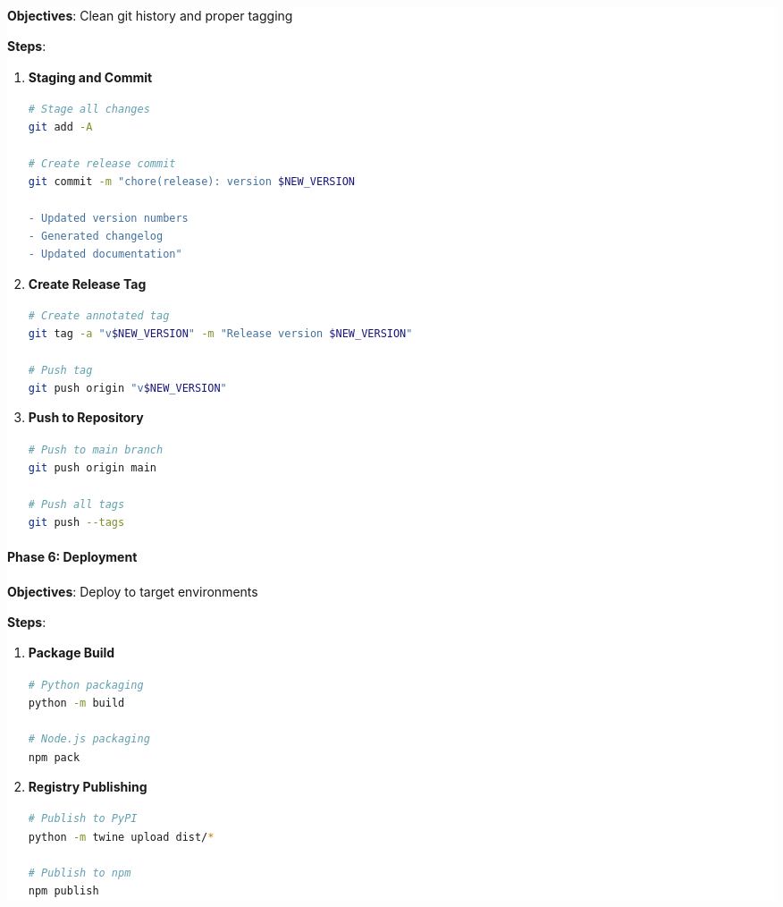 **Objectives**: Clean git history and proper tagging

**Steps**:
1. **Staging and Commit**
   ```bash
   # Stage all changes
   git add -A
   
   # Create release commit
   git commit -m "chore(release): version $NEW_VERSION
   
   - Updated version numbers
   - Generated changelog
   - Updated documentation"
   ```

2. **Create Release Tag**
   ```bash
   # Create annotated tag
   git tag -a "v$NEW_VERSION" -m "Release version $NEW_VERSION"
   
   # Push tag
   git push origin "v$NEW_VERSION"
   ```

3. **Push to Repository**
   ```bash
   # Push to main branch
   git push origin main
   
   # Push all tags
   git push --tags
   ```

#### Phase 6: Deployment

**Objectives**: Deploy to target environments

**Steps**:
1. **Package Build**
   ```bash
   # Python packaging
   python -m build
   
   # Node.js packaging
   npm pack
   ```

2. **Registry Publishing**
   ```bash
   # Publish to PyPI
   python -m twine upload dist/*
   
   # Publish to npm
   npm publish
   ```
